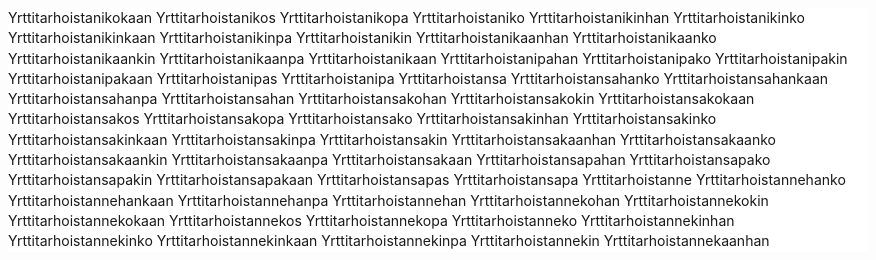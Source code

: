 Yrttitarhoistanikokaan
Yrttitarhoistanikos
Yrttitarhoistanikopa
Yrttitarhoistaniko
Yrttitarhoistanikinhan
Yrttitarhoistanikinko
Yrttitarhoistanikinkaan
Yrttitarhoistanikinpa
Yrttitarhoistanikin
Yrttitarhoistanikaanhan
Yrttitarhoistanikaanko
Yrttitarhoistanikaankin
Yrttitarhoistanikaanpa
Yrttitarhoistanikaan
Yrttitarhoistanipahan
Yrttitarhoistanipako
Yrttitarhoistanipakin
Yrttitarhoistanipakaan
Yrttitarhoistanipas
Yrttitarhoistanipa
Yrttitarhoistansa
Yrttitarhoistansahanko
Yrttitarhoistansahankaan
Yrttitarhoistansahanpa
Yrttitarhoistansahan
Yrttitarhoistansakohan
Yrttitarhoistansakokin
Yrttitarhoistansakokaan
Yrttitarhoistansakos
Yrttitarhoistansakopa
Yrttitarhoistansako
Yrttitarhoistansakinhan
Yrttitarhoistansakinko
Yrttitarhoistansakinkaan
Yrttitarhoistansakinpa
Yrttitarhoistansakin
Yrttitarhoistansakaanhan
Yrttitarhoistansakaanko
Yrttitarhoistansakaankin
Yrttitarhoistansakaanpa
Yrttitarhoistansakaan
Yrttitarhoistansapahan
Yrttitarhoistansapako
Yrttitarhoistansapakin
Yrttitarhoistansapakaan
Yrttitarhoistansapas
Yrttitarhoistansapa
Yrttitarhoistanne
Yrttitarhoistannehanko
Yrttitarhoistannehankaan
Yrttitarhoistannehanpa
Yrttitarhoistannehan
Yrttitarhoistannekohan
Yrttitarhoistannekokin
Yrttitarhoistannekokaan
Yrttitarhoistannekos
Yrttitarhoistannekopa
Yrttitarhoistanneko
Yrttitarhoistannekinhan
Yrttitarhoistannekinko
Yrttitarhoistannekinkaan
Yrttitarhoistannekinpa
Yrttitarhoistannekin
Yrttitarhoistannekaanhan